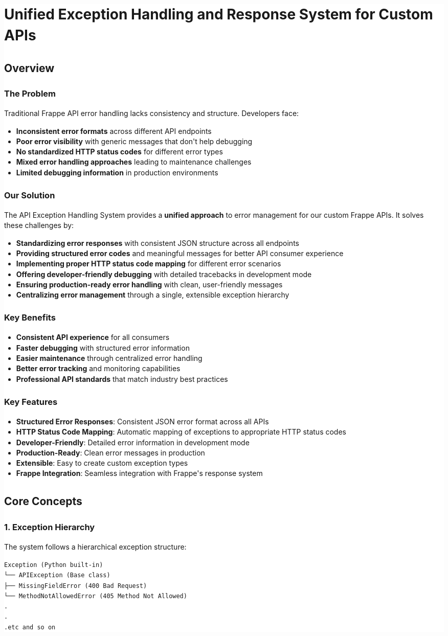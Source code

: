 # Unified Exception Handling and Response System for Custom APIs

## Overview

### The Problem
Traditional Frappe API error handling lacks consistency and structure. Developers face:
- **Inconsistent error formats** across different API endpoints
- **Poor error visibility** with generic messages that don't help debugging
- **No standardized HTTP status codes** for different error types
- **Mixed error handling approaches** leading to maintenance challenges
- **Limited debugging information** in production environments

### Our Solution
The API Exception Handling System provides a **unified approach** to error management for our custom Frappe APIs. It solves these challenges by:

- **Standardizing error responses** with consistent JSON structure across all endpoints
- **Providing structured error codes** and meaningful messages for better API consumer experience
- **Implementing proper HTTP status code mapping** for different error scenarios
- **Offering developer-friendly debugging** with detailed tracebacks in development mode
- **Ensuring production-ready error handling** with clean, user-friendly messages
- **Centralizing error management** through a single, extensible exception hierarchy

### Key Benefits
- **Consistent API experience** for all consumers
- **Faster debugging** with structured error information
- **Easier maintenance** through centralized error handling
- **Better error tracking** and monitoring capabilities
- **Professional API standards** that match industry best practices

### Key Features
- **Structured Error Responses**: Consistent JSON error format across all APIs
- **HTTP Status Code Mapping**: Automatic mapping of exceptions to appropriate HTTP status codes
- **Developer-Friendly**: Detailed error information in development mode
- **Production-Ready**: Clean error messages in production
- **Extensible**: Easy to create custom exception types
- **Frappe Integration**: Seamless integration with Frappe's response system

## Core Concepts

### 1. Exception Hierarchy
The system follows a hierarchical exception structure:
```
Exception (Python built-in)
└── APIException (Base class)
├── MissingFieldError (400 Bad Request)
└── MethodNotAllowedError (405 Method Not Allowed)
.
.
.etc and so on
```
